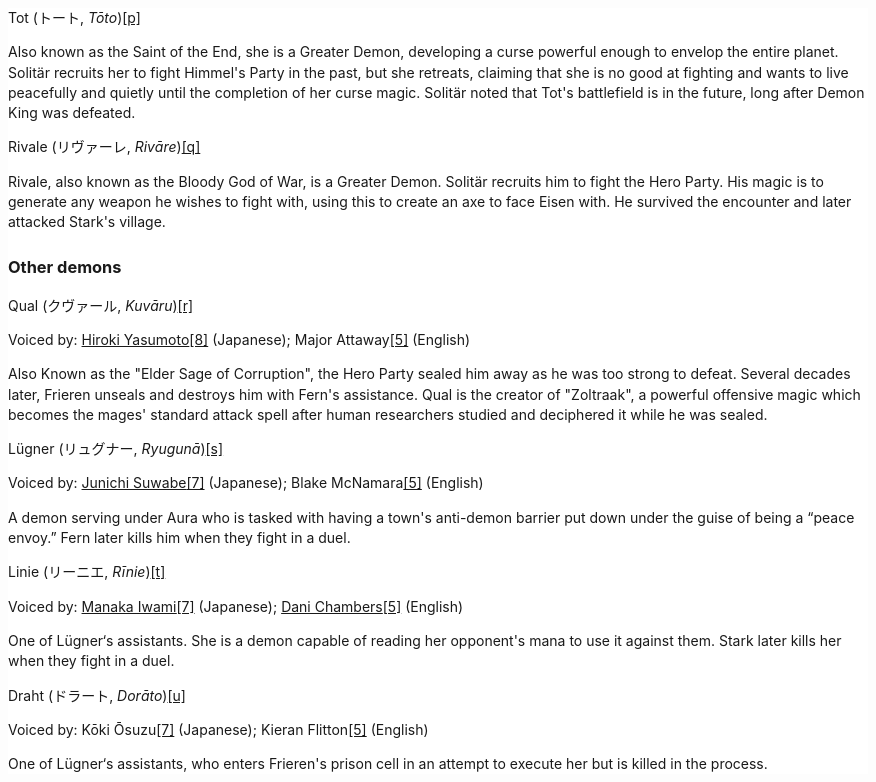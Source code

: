Tot (トート, *Tōto*)[[p]](https://en.wikipedia.org/wiki/List_of_Frieren_characters#cite_note-23)

Also known as the Saint of the End, she is a Greater Demon, developing a curse powerful enough to envelop the entire planet. Solitär recruits her to fight Himmel's Party in the past, but she retreats, claiming that she is no good at fighting and wants to live peacefully and quietly until the completion of her curse magic. Solitär noted that Tot's battlefield is in the future, long after Demon King was defeated.

Rivale (リヴァーレ, *Rivāre*)[[q]](https://en.wikipedia.org/wiki/List_of_Frieren_characters#cite_note-24)

Rivale, also known as the Bloody God of War, is a Greater Demon. Solitär recruits him to fight the Hero Party. His magic is to generate any weapon he wishes to fight with, using this to create an axe to face Eisen with. He survived the encounter and later attacked Stark's village.

### Other demons

Qual (クヴァール, *Kuvāru*)[[r]](https://en.wikipedia.org/wiki/List_of_Frieren_characters#cite_note-25)

Voiced by: [Hiroki Yasumoto](https://en.wikipedia.org/wiki/Hiroki_Yasumoto "Hiroki Yasumoto")[[8]](https://en.wikipedia.org/wiki/List_of_Frieren_characters#cite_note-Anime-ANN-09-2023-26) (Japanese); Major Attaway[[5]](https://en.wikipedia.org/wiki/List_of_Frieren_characters#cite_note-BTVA-EN-11) (English)

Also Known as the "Elder Sage of Corruption", the Hero Party sealed him away as he was too strong to defeat. Several decades later, Frieren unseals and destroys him with Fern's assistance. Qual is the creator of "Zoltraak", a powerful offensive magic which becomes the mages' standard attack spell after human researchers studied and deciphered it while he was sealed.

Lügner (リュグナー, *Ryugunā*)[[s]](https://en.wikipedia.org/wiki/List_of_Frieren_characters#cite_note-27)

Voiced by: [Junichi Suwabe](https://en.wikipedia.org/wiki/Junichi_Suwabe "Junichi Suwabe")[[7]](https://en.wikipedia.org/wiki/List_of_Frieren_characters#cite_note-Anime-ANN-10-2023-18) (Japanese); Blake McNamara[[5]](https://en.wikipedia.org/wiki/List_of_Frieren_characters#cite_note-BTVA-EN-11) (English)

A demon serving under Aura who is tasked with having a town's anti-demon barrier put down under the guise of being a “peace envoy.” Fern later kills him when they fight in a duel.

Linie (リーニエ, *Rīnie*)[[t]](https://en.wikipedia.org/wiki/List_of_Frieren_characters#cite_note-28)

Voiced by: [Manaka Iwami](https://en.wikipedia.org/wiki/Manaka_Iwami "Manaka Iwami")[[7]](https://en.wikipedia.org/wiki/List_of_Frieren_characters#cite_note-Anime-ANN-10-2023-18) (Japanese); [Dani Chambers](https://en.wikipedia.org/wiki/Dani_Chambers "Dani Chambers")[[5]](https://en.wikipedia.org/wiki/List_of_Frieren_characters#cite_note-BTVA-EN-11) (English)

One of Lügner‘s assistants. She is a demon capable of reading her opponent's mana to use it against them. Stark later kills her when they fight in a duel.

Draht (ドラート, *Dorāto*)[[u]](https://en.wikipedia.org/wiki/List_of_Frieren_characters#cite_note-29)

Voiced by: Kōki Ōsuzu[[7]](https://en.wikipedia.org/wiki/List_of_Frieren_characters#cite_note-Anime-ANN-10-2023-18) (Japanese); Kieran Flitton[[5]](https://en.wikipedia.org/wiki/List_of_Frieren_characters#cite_note-BTVA-EN-11) (English)

One of Lügner‘s assistants, who enters Frieren's prison cell in an attempt to execute her but is killed in the process.
